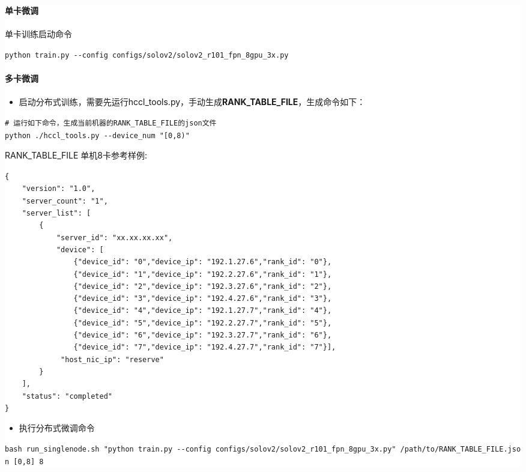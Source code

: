 


#### 单卡微调

单卡训练启动命令

```
python train.py --config configs/solov2/solov2_r101_fpn_8gpu_3x.py
```



#### 多卡微调

- 启动分布式训练，需要先运行hccl_tools.py，手动生成**RANK_TABLE_FILE**，生成命令如下：

```
# 运行如下命令，生成当前机器的RANK_TABLE_FILE的json文件
python ./hccl_tools.py --device_num "[0,8)"
```

RANK_TABLE_FILE 单机8卡参考样例:

```
{
    "version": "1.0",
    "server_count": "1",
    "server_list": [
        {
            "server_id": "xx.xx.xx.xx",
            "device": [
                {"device_id": "0","device_ip": "192.1.27.6","rank_id": "0"},
                {"device_id": "1","device_ip": "192.2.27.6","rank_id": "1"},
                {"device_id": "2","device_ip": "192.3.27.6","rank_id": "2"},
                {"device_id": "3","device_ip": "192.4.27.6","rank_id": "3"},
                {"device_id": "4","device_ip": "192.1.27.7","rank_id": "4"},
                {"device_id": "5","device_ip": "192.2.27.7","rank_id": "5"},
                {"device_id": "6","device_ip": "192.3.27.7","rank_id": "6"},
                {"device_id": "7","device_ip": "192.4.27.7","rank_id": "7"}],
             "host_nic_ip": "reserve"
        }
    ],
    "status": "completed"
}
```

- 执行分布式微调命令

```
bash run_singlenode.sh "python train.py --config configs/solov2/solov2_r101_fpn_8gpu_3x.py" /path/to/RANK_TABLE_FILE.json [0,8] 8
```

